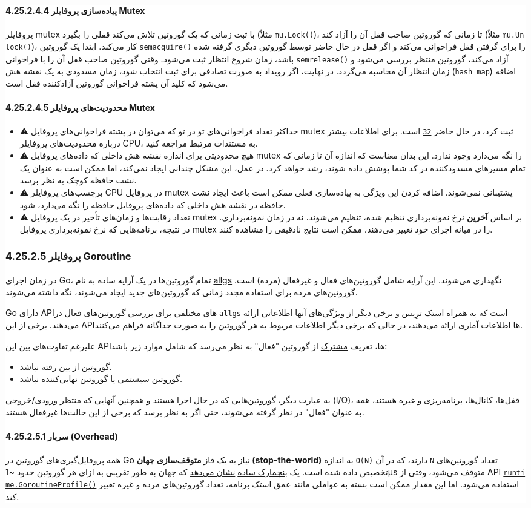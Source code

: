 #### 4.25.2.4.4 پیاده‌سازی پروفایلر Mutex

پروفایلر mutex با ثبت زمانی که یک گوروتین تلاش می‌کند قفلی را بگیرد (مثلاً `mu.Lock()`)، تا زمانی که گوروتین صاحب قفل آن را آزاد کند (مثلاً `mu.Unlock()`)، کار می‌کند. ابتدا یک گوروتین `semacquire()` را برای گرفتن قفل فراخوانی می‌کند و اگر قفل در حال حاضر توسط گوروتین دیگری گرفته شده باشد، زمان شروع انتظار ثبت می‌شود. وقتی گوروتین صاحب قفل آن را با فراخوانی `semrelease()` آزاد می‌کند، گوروتین منتظر بررسی می‌شود و زمان انتظار آن محاسبه می‌گردد. در نهایت، اگر رویداد به صورت تصادفی برای ثبت انتخاب شود، زمان مسدودی به یک نقشه هش (`hash map`) اضافه می‌شود که کلید آن پشته فراخوانی گوروتین آزادکننده قفل است.

#### 4.25.2.4.5 محدودیت‌های پروفایلر Mutex

- ⚠️ حداکثر تعداد فراخوانی‌های تو در تو که می‌توان در پشته فراخوانی‌های پروفایل mutex ثبت کرد، در حال حاضر [`32`](https://sourcegraph.com/search?q=context:global+repo:github.com/golang/go+file:src/*+maxStack+%3D&patternType=literal) است. برای اطلاعات بیشتر درباره محدودیت‌های پروفایلر CPU، به مستندات مرتبط مراجعه کنید.
- ⚠️ هیچ محدودیتی برای اندازه نقشه هش داخلی که داده‌های پروفایل mutex را نگه می‌دارد وجود ندارد. این بدان معناست که اندازه آن تا زمانی که تمام مسیرهای مسدودکننده در کد شما پوشش داده شوند، رشد خواهد کرد. در عمل، این مشکل چندانی ایجاد نمی‌کند، اما ممکن است به عنوان یک نشت حافظه کوچک به نظر برسد.
- ⚠️ برچسب‌های پروفایلر CPU در پروفایل mutex پشتیبانی نمی‌شوند. اضافه کردن این ویژگی به پیاده‌سازی فعلی ممکن است باعث ایجاد نشت حافظه در نقشه هش داخلی که داده‌های پروفایل حافظه را نگه می‌دارد، شود.
- ⚠️ تعداد رقابت‌ها و زمان‌های تأخیر در یک پروفایل mutex بر اساس **آخرین** نرخ نمونه‌برداری تنظیم شده، تنظیم می‌شوند، نه در زمان نمونه‌برداری. در نتیجه، برنامه‌هایی که نرخ نمونه‌برداری پروفایل mutex را در میانه اجرای خود تغییر می‌دهند، ممکن است نتایج نادقیقی را مشاهده کنند.

### 4.25.2.5 پروفایلر Goroutine

در زمان اجرای Go، تمام گوروتین‌ها در یک آرایه ساده به نام [allgs](https://github.com/golang/go/blob/3a778ff50f7091b8a64875c8ed95bfaacf3d334c/src/runtime/proc.go#L500) نگهداری می‌شوند. این آرایه شامل گوروتین‌های فعال و غیرفعال (مرده) است. گوروتین‌های مرده برای استفاده مجدد زمانی که گوروتین‌های جدید ایجاد می‌شوند، نگه داشته می‌شوند.

Go دارای API‌های مختلفی برای بررسی گوروتین‌های فعال در `allgs` است که به همراه استک ترِیس و برخی دیگر از ویژگی‌های آنها اطلاعاتی ارائه می‌دهند. برخی از این API‌ها اطلاعات آماری ارائه می‌دهند، در حالی که برخی دیگر اطلاعات مربوط به هر گوروتین را به صورت جداگانه فراهم می‌کنند.

علیرغم تفاوت‌های بین این API‌ها، تعریف [مشترک](https://github.com/golang/go/blob/9b955d2d3fcff6a5bc8bce7bafdc4c634a28e95b/src/runtime/mprof.go#L729) از گوروتین "فعال" به نظر می‌رسد که شامل موارد زیر باشد:

- گوروتین [از بین رفته](https://github.com/golang/go/blob/go1.15.6/src/runtime/runtime2.go#L65-L71) نباشد.
- گوروتین [سیستمی](https://github.com/golang/go/blob/9b955d2d3fcff6a5bc8bce7bafdc4c634a28e95b/src/runtime/traceback.go#L1013-L1021) یا گوروتین نهایی‌کننده نباشد.

به عبارت دیگر، گوروتین‌هایی که در حال اجرا هستند و همچنین آنهایی که منتظر ورودی/خروجی (I/O)، قفل‌ها، کانال‌ها، برنامه‌ریزی و غیره هستند، همه به عنوان "فعال" در نظر گرفته می‌شوند، حتی اگر به نظر برسد که برخی از این حالت‌ها غیرفعال هستند.

#### 4.25.2.5.1 سربار (Overhead)

همه پروفایل‌گیری‌های گوروتین در Go نیاز به یک فاز **متوقف‌سازی جهان (stop-the-world)** به اندازه `O(N)` دارند، که در آن `N` تعداد گوروتین‌های تخصیص داده شده است. یک [بنچمارک ساده](https://github.com/felixge/fgprof/blob/fe01e87ceec08ea5024e8168f88468af8f818b62/fgprof_test.go#L35-L78) [نشان می‌دهد](https://github.com/felixge/fgprof/blob/master/BenchmarkProfilerGoroutines.txt) که جهان به طور تقریبی به ازای هر گوروتین حدود ~1µs متوقف می‌شود، وقتی از API [`runtime.GoroutineProfile()`](https://golang.org/pkg/runtime/#GoroutineProfile) استفاده می‌شود. اما این مقدار ممکن است بسته به عواملی مانند عمق استک برنامه، تعداد گوروتین‌های مرده و غیره تغییر کند.
